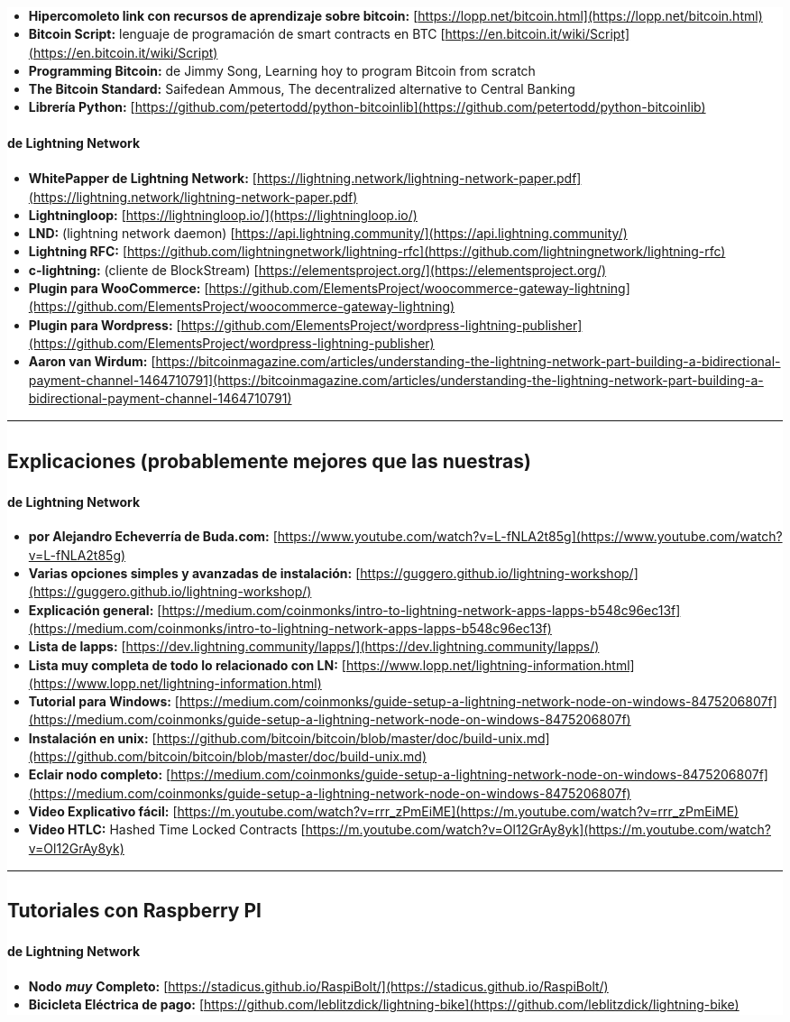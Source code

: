 - __Hipercomoleto link con recursos de aprendizaje sobre bitcoin:__ [https://lopp.net/bitcoin.html](https://lopp.net/bitcoin.html)
- __Bitcoin Script:__ lenguaje de programación de smart contracts en BTC [https://en.bitcoin.it/wiki/Script](https://en.bitcoin.it/wiki/Script)
- __Programming Bitcoin:__ de Jimmy Song, Learning hoy to program Bitcoin from scratch
- __The Bitcoin Standard:__ Saifedean Ammous, The decentralized alternative to Central Banking
- __Librería Python:__ [https://github.com/petertodd/python-bitcoinlib](https://github.com/petertodd/python-bitcoinlib)

#### de Lightning Network
- __WhitePapper de Lightning Network:__ [https://lightning.network/lightning-network-paper.pdf](https://lightning.network/lightning-network-paper.pdf)
- __Lightningloop:__ [https://lightningloop.io/](https://lightningloop.io/)
- __LND:__ (lightning network daemon) [https://api.lightning.community/](https://api.lightning.community/)
- __Lightning RFC:__ [https://github.com/lightningnetwork/lightning-rfc](https://github.com/lightningnetwork/lightning-rfc)
- __c-lightning:__ (cliente de BlockStream) [https://elementsproject.org/](https://elementsproject.org/)
- __Plugin para WooCommerce:__ [https://github.com/ElementsProject/woocommerce-gateway-lightning](https://github.com/ElementsProject/woocommerce-gateway-lightning)
- __Plugin para Wordpress:__ [https://github.com/ElementsProject/wordpress-lightning-publisher](https://github.com/ElementsProject/wordpress-lightning-publisher)
- __Aaron van Wirdum:__ [https://bitcoinmagazine.com/articles/understanding-the-lightning-network-part-building-a-bidirectional-payment-channel-1464710791](https://bitcoinmagazine.com/articles/understanding-the-lightning-network-part-building-a-bidirectional-payment-channel-1464710791)


_______________________________
## Explicaciones (probablemente mejores que las nuestras)
#### de Lightning Network
- __por Alejandro Echeverría de Buda.com:__ [https://www.youtube.com/watch?v=L-fNLA2t85g](https://www.youtube.com/watch?v=L-fNLA2t85g)
- __Varias opciones simples y avanzadas de instalación:__ [https://guggero.github.io/lightning-workshop/](https://guggero.github.io/lightning-workshop/)
- __Explicación general:__ [https://medium.com/coinmonks/intro-to-lightning-network-apps-lapps-b548c96ec13f](https://medium.com/coinmonks/intro-to-lightning-network-apps-lapps-b548c96ec13f)
- __Lista de lapps:__ [https://dev.lightning.community/lapps/](https://dev.lightning.community/lapps/)
- __Lista muy completa de todo lo relacionado con LN:__ [https://www.lopp.net/lightning-information.html](https://www.lopp.net/lightning-information.html)
- __Tutorial para Windows:__ [https://medium.com/coinmonks/guide-setup-a-lightning-network-node-on-windows-8475206807f](https://medium.com/coinmonks/guide-setup-a-lightning-network-node-on-windows-8475206807f)
- __Instalación en unix:__ [https://github.com/bitcoin/bitcoin/blob/master/doc/build-unix.md](https://github.com/bitcoin/bitcoin/blob/master/doc/build-unix.md)
- __Eclair nodo completo:__ [https://medium.com/coinmonks/guide-setup-a-lightning-network-node-on-windows-8475206807f](https://medium.com/coinmonks/guide-setup-a-lightning-network-node-on-windows-8475206807f)
- __Video Explicativo fácil:__ [https://m.youtube.com/watch?v=rrr_zPmEiME](https://m.youtube.com/watch?v=rrr_zPmEiME)
- __Video HTLC:__ Hashed Time Locked Contracts [https://m.youtube.com/watch?v=Ol12GrAy8yk](https://m.youtube.com/watch?v=Ol12GrAy8yk)
_______________________________
## Tutoriales con Raspberry PI
#### de Lightning Network
- __Nodo__ ___muy___ __Completo:__ [https://stadicus.github.io/RaspiBolt/](https://stadicus.github.io/RaspiBolt/)
- __Bicicleta Eléctrica de pago:__ [https://github.com/leblitzdick/lightning-bike](https://github.com/leblitzdick/lightning-bike)
